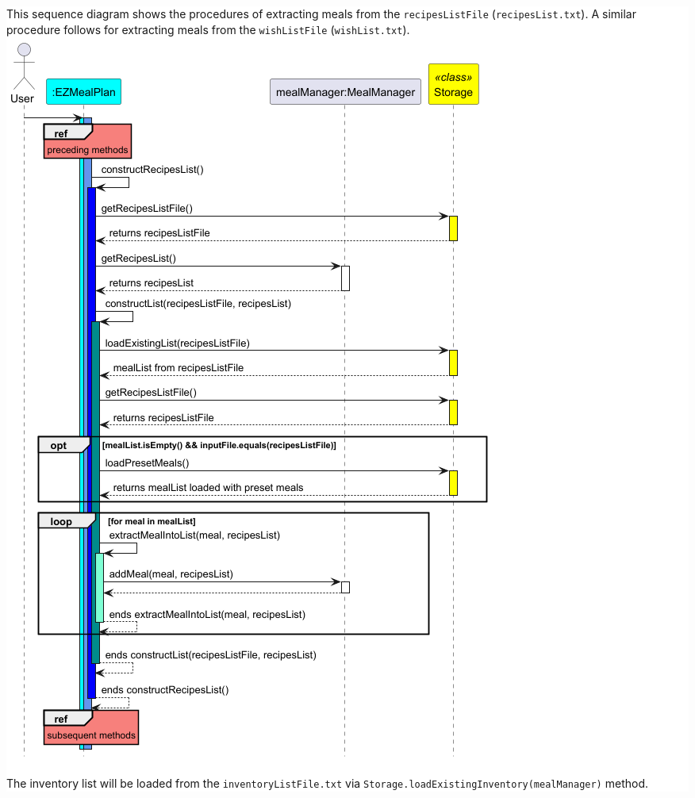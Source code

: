 This sequence diagram shows the procedures of extracting meals from the `recipesListFile` (`recipesList.txt`). A similar
procedure follows for extracting meals from the `wishListFile` (`wishList.txt`).
![ConstructingRecipesList.png](diagrams/ConstructingRecipesList.png)

The inventory list will be loaded from the `inventoryListFile.txt` via `Storage.loadExistingInventory(mealManager)`
method.
